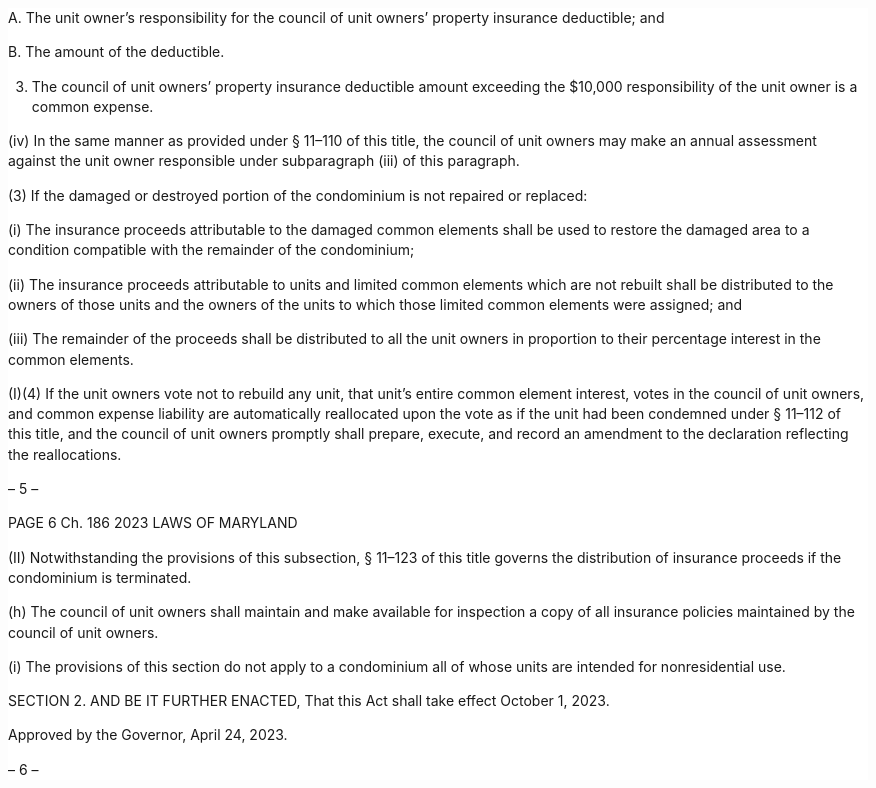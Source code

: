 A. The unit owner’s responsibility for the council of unit
owners’ property insurance deductible; and

B. The amount of the deductible.

3. The council of unit owners’ property insurance deductible
amount exceeding the $10,000 responsibility of the unit owner is a common expense.

(iv) In the same manner as provided under § 11–110 of this title, the
council of unit owners may make an annual assessment against the unit owner responsible
under subparagraph (iii) of this paragraph.

(3) If the damaged or destroyed portion of the condominium is not repaired
or replaced:

(i) The insurance proceeds attributable to the damaged common
elements shall be used to restore the damaged area to a condition compatible with the
remainder of the condominium;

(ii) The insurance proceeds attributable to units and limited
common elements which are not rebuilt shall be distributed to the owners of those units
and the owners of the units to which those limited common elements were assigned; and

(iii) The remainder of the proceeds shall be distributed to all the unit
owners in proportion to their percentage interest in the common elements.

(I)(4) If the unit owners vote not to rebuild any unit, that unit’s entire
common element interest, votes in the council of unit owners, and common expense liability
are automatically reallocated upon the vote as if the unit had been condemned under §
11–112 of this title, and the council of unit owners promptly shall prepare, execute, and
record an amendment to the declaration reflecting the reallocations.

– 5 –

PAGE 6
Ch. 186 2023 LAWS OF MARYLAND

(II) Notwithstanding the provisions of this subsection, § 11–123 of
this title governs the distribution of insurance proceeds if the condominium is terminated.

(h) The council of unit owners shall maintain and make available for inspection a
copy of all insurance policies maintained by the council of unit owners.

(i) The provisions of this section do not apply to a condominium all of whose units
are intended for nonresidential use.

SECTION 2. AND BE IT FURTHER ENACTED, That this Act shall take effect
October 1, 2023.

Approved by the Governor, April 24, 2023.

– 6 –